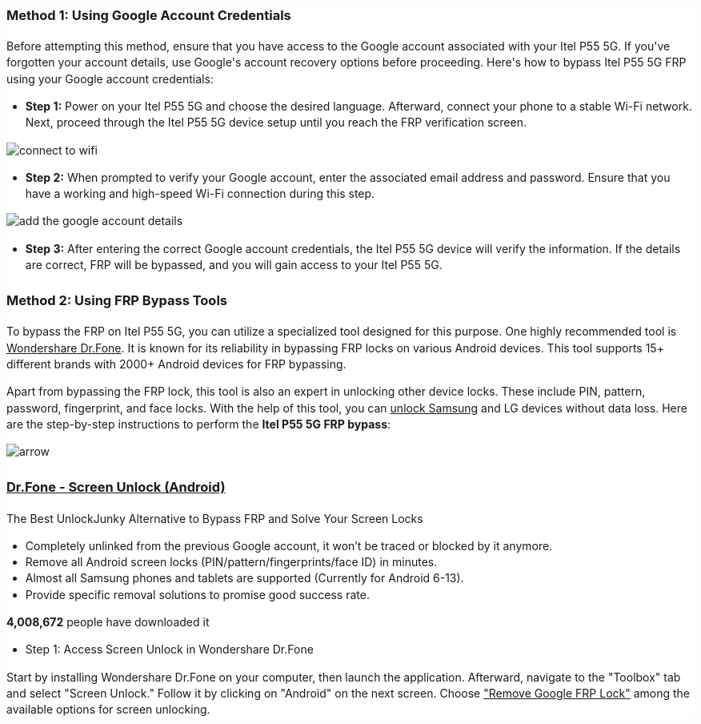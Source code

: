 ### Method 1: Using Google Account Credentials

Before attempting this method, ensure that you have access to the Google account associated with your Itel P55 5G. If you've forgotten your account details, use Google's account recovery options before proceeding. Here's how to bypass Itel P55 5G FRP using your Google account credentials:

- **Step 1:** Power on your Itel P55 5G and choose the desired language. Afterward, connect your phone to a stable Wi-Fi network. Next, proceed through the Itel P55 5G device setup until you reach the FRP verification screen.

![connect to wifi](https://images.wondershare.com/drfone/article/2023/07/vivo-y20-frp-lock-2.jpg)

- **Step 2:** When prompted to verify your Google account, enter the associated email address and password. Ensure that you have a working and high-speed Wi-Fi connection during this step.

![add the google account details](https://images.wondershare.com/drfone/article/2023/07/vivo-y20-frp-lock-3.jpg)

- **Step 3:** After entering the correct Google account credentials, the Itel P55 5G device will verify the information. If the details are correct, FRP will be bypassed, and you will gain access to your Itel P55 5G.

### Method 2: Using FRP Bypass Tools

To bypass the FRP on Itel P55 5G, you can utilize a specialized tool designed for this purpose. One highly recommended tool is [Wondershare Dr.Fone](https://tools.techidaily.com/wondershare-dr-fone-unlock-android-screen/). It is known for its reliability in bypassing FRP locks on various Android devices. This tool supports 15+ different brands with 2000+ Android devices for FRP bypassing.

Apart from bypassing the FRP lock, this tool is also an expert in unlocking other device locks. These include PIN, pattern, password, fingerprint, and face locks. With the help of this tool, you can [unlock Samsung](https://drfone.wondershare.com/google-frp-unlock/samsung-a10-frp-bypass.html) and LG devices without data loss. Here are the step-by-step instructions to perform the **Itel P55 5G FRP bypass**:

![arrow](https://drfone.wondershare.com/style/images/arrow_up.png)

### [Dr.Fone - Screen Unlock (Android)](https://tools.techidaily.com/wondershare-dr-fone-unlock-android-screen/)

The Best UnlockJunky Alternative to Bypass FRP and Solve Your Screen Locks

- Completely unlinked from the previous Google account, it won’t be traced or blocked by it anymore.
- Remove all Android screen locks (PIN/pattern/fingerprints/face ID) in minutes.
- Almost all Samsung phones and tablets are supported (Currently for Android 6-13).
- Provide specific removal solutions to promise good success rate.

**4,008,672** people have downloaded it

- Step 1: Access Screen Unlock in Wondershare Dr.Fone

Start by installing Wondershare Dr.Fone on your computer, then launch the application. Afterward, navigate to the "Toolbox" tab and select "Screen Unlock." Follow it by clicking on "Android" on the next screen. Choose ["Remove Google FRP Lock"](https://drfone.wondershare.com/factory-reset-protection/frp-bypass-google-account.html) among the available options for screen unlocking.
